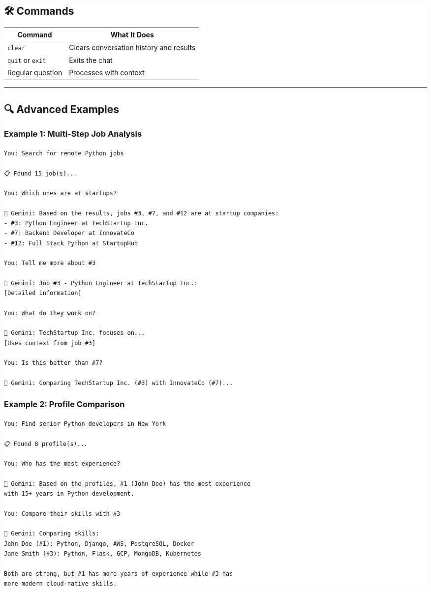 
## 🛠️ Commands

| Command | What It Does |
|---------|-------------|
| `clear` | Clears conversation history and results |
| `quit` or `exit` | Exits the chat |
| Regular question | Processes with context |

---

## 🔍 Advanced Examples

### Example 1: Multi-Step Job Analysis

```
You: Search for remote Python jobs

📋 Found 15 job(s)...

You: Which ones are at startups?

💬 Gemini: Based on the results, jobs #3, #7, and #12 are at startup companies:
- #3: Python Engineer at TechStartup Inc.
- #7: Backend Developer at InnovateCo
- #12: Full Stack Python at StartupHub

You: Tell me more about #3

💬 Gemini: Job #3 - Python Engineer at TechStartup Inc.:
[Detailed information]

You: What do they work on?

💬 Gemini: TechStartup Inc. focuses on...
[Uses context from job #3]

You: Is this better than #7?

💬 Gemini: Comparing TechStartup Inc. (#3) with InnovateCo (#7)...
```

### Example 2: Profile Comparison

```
You: Find senior Python developers in New York

📋 Found 8 profile(s)...

You: Who has the most experience?

💬 Gemini: Based on the profiles, #1 (John Doe) has the most experience 
with 15+ years in Python development.

You: Compare their skills with #3

💬 Gemini: Comparing skills:
John Doe (#1): Python, Django, AWS, PostgreSQL, Docker
Jane Smith (#3): Python, Flask, GCP, MongoDB, Kubernetes

Both are strong, but #1 has more years of experience while #3 has 
more modern cloud-native skills.
```